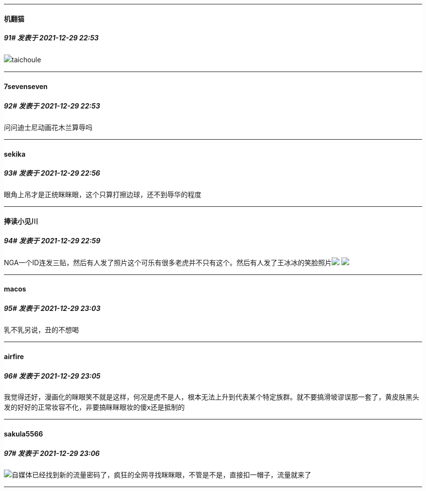 *****

####  机翻猫  
##### 91#       发表于 2021-12-29 22:53

<img src="https://static.saraba1st.com/image/smiley/face2017/067.png" referrerpolicy="no-referrer">taichoule

*****

####  7sevenseven  
##### 92#       发表于 2021-12-29 22:53

问问迪士尼动画花木兰算辱吗

*****

####  sekika  
##### 93#       发表于 2021-12-29 22:56

眼角上吊才是正统眯眯眼，这个只算打擦边球，还不到辱华的程度

*****

####  捧读小见川  
##### 94#       发表于 2021-12-29 22:59

NGA一个ID连发三贴，然后有人发了照片这个可乐有很多老虎并不只有这个。然后有人发了王冰冰的笑脸照片<img src="https://static.saraba1st.com/image/smiley/face2017/065.png" referrerpolicy="no-referrer">
<img src="https://img.nga.178.com/attachments/mon_202112/29/-7Q2p-5qxkK1qT1kSe8-mf.jpg" referrerpolicy="no-referrer">

*****

####  macos  
##### 95#       发表于 2021-12-29 23:03

乳不乳另说，丑的不想喝

*****

####  airfire  
##### 96#       发表于 2021-12-29 23:05

我觉得还好，漫画化的眯眼笑不就是这样，何况是虎不是人，根本无法上升到代表某个特定族群。就不要搞滑坡谬误那一套了，黄皮肤黑头发的好好的正常妆容不化，非要搞眯眯眼妆的傻x还是抵制的



*****

####  sakula5566  
##### 97#       发表于 2021-12-29 23:06

<img src="https://static.saraba1st.com/image/smiley/face2017/037.png" referrerpolicy="no-referrer">自媒体已经找到新的流量密码了，疯狂的全网寻找眯眯眼，不管是不是，直接扣一帽子，流量就来了

*****
